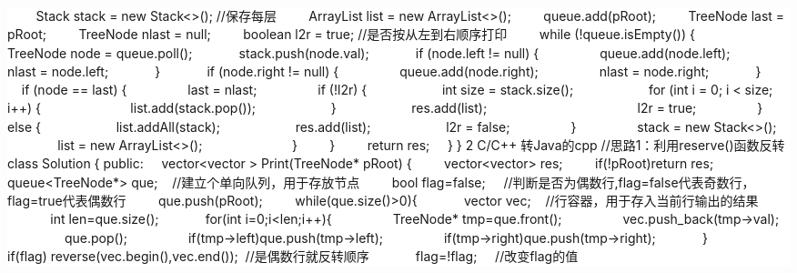           Stack<Integer> stack = new Stack<>(); //保存每层 
          ArrayList<Integer> list = new ArrayList<>(); 
          queue.add(pRoot); 
          TreeNode last = pRoot; 
          TreeNode nlast = null; 
          boolean l2r = true; //是否按从左到右顺序打印 
          while (!queue.isEmpty()) { 
              TreeNode node = queue.poll(); 
              stack.push(node.val); 
              if (node.left != null) { 
                  queue.add(node.left); 
                  nlast = node.left; 
              } 
              if (node.right != null) { 
                  queue.add(node.right); 
                  nlast = node.right; 
              } 
              if (node == last) { 
                  last = nlast; 
                  if (!l2r) { 
                      int size = stack.size(); 
                      for (int i = 0; i < size; i++) { 
                          list.add(stack.pop()); 
                      } 
                      res.add(list); 
                       
                      l2r = true; 
                  } else { 
                      list.addAll(stack); 
                      res.add(list); 
                      l2r = false; 
                  } 
                  stack = new Stack<>(); 
                  list = new ArrayList<>(); 
              
              } 
          } 
          return res; 
      } 
  } 
2
C/C++
转Java的cpp
//思路1：利用reserve()函数反转
class Solution {
public:
    vector<vector<int> > Print(TreeNode* pRoot) {
        vector<vector<int>> res;
        if(!pRoot)return res;
        queue<TreeNode*> que;    //建立个单向队列，用于存放节点
        bool flag=false;     //判断是否为偶数行,flag=false代表奇数行，flag=true代表偶数行
        que.push(pRoot);
        while(que.size()>0){
            vector<int> vec;    //行容器，用于存入当前行输出的结果
            int len=que.size();
            for(int i=0;i<len;i++){
                TreeNode* tmp=que.front();
                vec.push_back(tmp->val);
                que.pop();
                if(tmp->left)que.push(tmp->left);
                if(tmp->right)que.push(tmp->right);
            }
            if(flag) reverse(vec.begin(),vec.end());  //是偶数行就反转顺序
            flag=!flag;     //改变flag的值